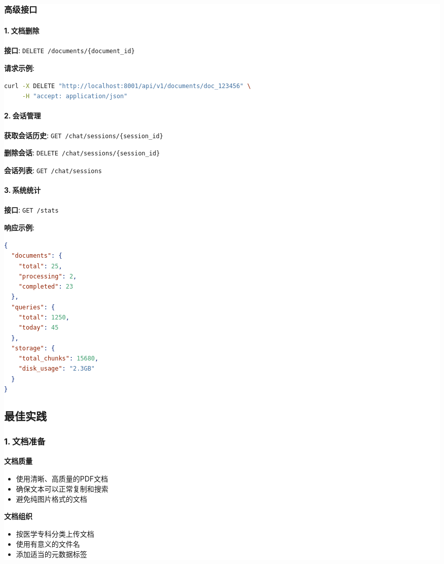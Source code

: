 ### 高级接口

#### 1. 文档删除

**接口**: `DELETE /documents/{document_id}`

**请求示例**:
```bash
curl -X DELETE "http://localhost:8001/api/v1/documents/doc_123456" \
     -H "accept: application/json"
```

#### 2. 会话管理

**获取会话历史**: `GET /chat/sessions/{session_id}`

**删除会话**: `DELETE /chat/sessions/{session_id}`

**会话列表**: `GET /chat/sessions`

#### 3. 系统统计

**接口**: `GET /stats`

**响应示例**:
```json
{
  "documents": {
    "total": 25,
    "processing": 2,
    "completed": 23
  },
  "queries": {
    "total": 1250,
    "today": 45
  },
  "storage": {
    "total_chunks": 15680,
    "disk_usage": "2.3GB"
  }
}
```

## 最佳实践

### 1. 文档准备

**文档质量**
- 使用清晰、高质量的PDF文档
- 确保文本可以正常复制和搜索
- 避免纯图片格式的文档

**文档组织**
- 按医学专科分类上传文档
- 使用有意义的文件名
- 添加适当的元数据标签
